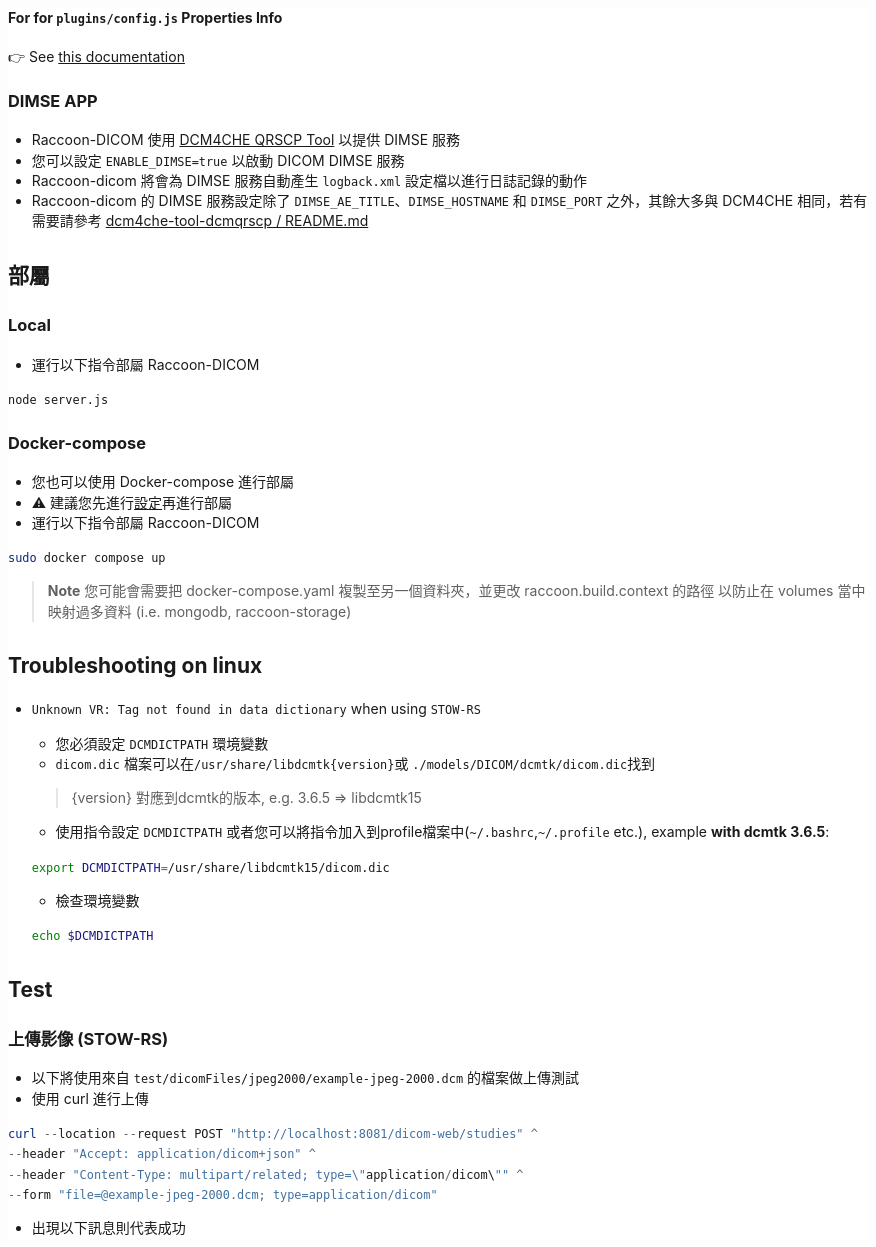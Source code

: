 #### For for `plugins/config.js` Properties Info
👉 See [this documentation](https://github.com/Chinlinlee/raccoon-dicom/blob/main/plugins/README.md)

### DIMSE APP
- Raccoon-DICOM 使用 [DCM4CHE QRSCP Tool](https://github.com/dcm4che/dcm4che/blob/master/dcm4che-tool/dcm4che-tool-dcmqrscp/README.md) 以提供 DIMSE 服務
- 您可以設定 `ENABLE_DIMSE=true` 以啟動 DICOM DIMSE 服務
- Raccoon-dicom 將會為 DIMSE 服務自動產生 `logback.xml` 設定檔以進行日誌記錄的動作
- Raccoon-dicom 的 DIMSE 服務設定除了 `DIMSE_AE_TITLE`、`DIMSE_HOSTNAME` 和 `DIMSE_PORT` 之外，其餘大多與 DCM4CHE 相同，若有需要請參考 [dcm4che-tool-dcmqrscp / README.md](https://github.com/dcm4che/dcm4che/blob/master/dcm4che-tool/dcm4che-tool-dcmqrscp/README.md)

## 部屬
### Local
- 運行以下指令部屬 Raccoon-DICOM

```bash
node server.js
```

### Docker-compose
- 您也可以使用 Docker-compose 進行部屬
- ⚠️ 建議您先進行[設定](#設定)再進行部屬
- 運行以下指令部屬 Raccoon-DICOM

```bash
sudo docker compose up
```

> **Note**
> 您可能會需要把 docker-compose.yaml 複製至另一個資料夾，並更改 raccoon.build.context 的路徑
> 以防止在 volumes 當中映射過多資料 (i.e. mongodb, raccoon-storage)

## Troubleshooting on linux
- `Unknown VR: Tag not found in data dictionary` when using `STOW-RS`
    - 您必須設定 `DCMDICTPATH` 環境變數
    - `dicom.dic` 檔案可以在`/usr/share/libdcmtk{version}`或 `./models/DICOM/dcmtk/dicom.dic`找到
    > {version} 對應到dcmtk的版本, e.g. 3.6.5 => libdcmtk15

    - 使用指令設定 `DCMDICTPATH` 或者您可以將指令加入到profile檔案中(`~/.bashrc`,`~/.profile` etc.), example **with dcmtk 3.6.5**:
    ```sh
    export DCMDICTPATH=/usr/share/libdcmtk15/dicom.dic
    ```
    - 檢查環境變數
    ```sh
    echo $DCMDICTPATH
    ```

## Test
### 上傳影像 (STOW-RS)
- 以下將使用來自 `test/dicomFiles/jpeg2000/example-jpeg-2000.dcm` 的檔案做上傳測試
- 使用 curl 進行上傳
```powershell
curl --location --request POST "http://localhost:8081/dicom-web/studies" ^
--header "Accept: application/dicom+json" ^
--header "Content-Type: multipart/related; type=\"application/dicom\"" ^
--form "file=@example-jpeg-2000.dcm; type=application/dicom"
```
- 出現以下訊息則代表成功
```json
```